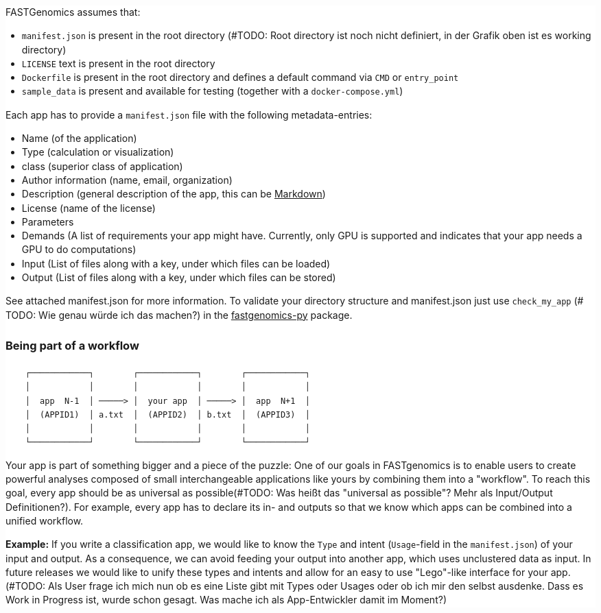FASTGenomics assumes that:

- `manifest.json` is present in the root directory (#TODO: Root directory ist noch nicht definiert, in der Grafik oben ist es working directory)
- `LICENSE` text is present in the root directory
- `Dockerfile` is present in the root directory and defines a default command via `CMD` or `entry_point`
- `sample_data` is present and available for testing (together with a `docker-compose.yml`)

Each app has to provide a `manifest.json` file with the following metadata-entries:

- Name (of the application)
- Type (calculation or visualization)
- class (superior class of application)
- Author information (name, email, organization)
- Description (general description of the app, this can be [Markdown])
- License (name of the license)
- Parameters
- Demands (A list of requirements your app might have. Currently, only GPU is supported and indicates that your app
  needs a GPU to do computations)
- Input (List of files along with a key, under which files can be loaded)
- Output (List of files along with a key, under which files can be stored)

See attached manifest.json for more information.  To validate your directory structure and manifest.json just use
`check_my_app` (# TODO: Wie genau würde ich das machen?) in the [fastgenomics-py] package.

### Being part of a workflow

```
    ┌────────────┐        ┌────────────┐        ┌────────────┐
    │            │        │            │        │            │
    │  app  N-1  │ ─────> │  your app  │ ─────> │  app  N+1  │
    │  (APPID1)  │ a.txt  │  (APPID2)  │ b.txt  │  (APPID3)  │
    │            │        │            │        │            │
    └────────────┘        └────────────┘        └────────────┘
```

Your app is part of something bigger and a piece of the puzzle: One of our goals in FASTgenomics is to enable users to 
create powerful analyses composed of small interchangeable applications like yours by combining them into a "workflow". 
To reach this goal, every app should be as universal as possible(#TODO: Was heißt das "universal as possible"? Mehr als Input/Output Definitionen?). 
For example, every app has to declare its in- and outputs so that we know which apps can be combined into a unified workflow.

**Example:** If you write a classification app, we would like to know the `Type` and intent (`Usage`-field in the
`manifest.json`) of your input and output. As a consequence, we can avoid feeding your output into another app, which
uses unclustered data as input. In future releases we would like to unify these types and intents and allow for an easy 
to use "Lego"-like interface for your app.
(#TODO: Als User frage ich mich nun ob es eine Liste gibt mit Types oder Usages oder ob ich mir den selbst ausdenke. 
Dass es Work in Progress ist, wurde schon gesagt. Was mache ich als App-Entwickler damit im Moment?)


[Markdown]: https://github.github.com/gfm/ "GitHub Flavored Markdown"
[fastgenomics-py]: http://www.github.com/fastgenomics/fastgenomics-py
[Docker Overview]: https://docs.docker.com/engine/docker-overview/
[Install Docker]: https://docs.docker.com/engine/installation/ "Install Docker (CE)"
[docker-user]: https://docs.docker.com/engine/reference/builder/#user
[docker tag]: https://docs.docker.com/engine/reference/commandline/tag/#examples
[hello_genomics_calc]: https://github.com/FASTGenomics/hello_genomics_calc_py36